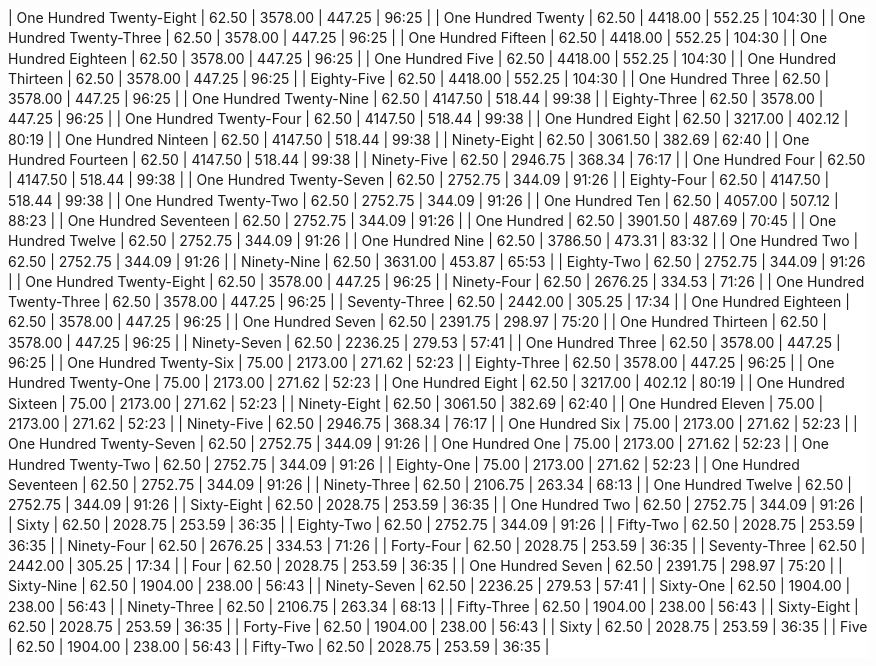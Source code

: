| One Hundred Twenty-Eight | 62.50 | 3578.00 | 447.25 | 96:25 |     | One Hundred Twenty | 62.50 | 4418.00 | 552.25 | 104:30 |
| One Hundred Twenty-Three | 62.50 | 3578.00 | 447.25 | 96:25 |     | One Hundred Fifteen | 62.50 | 4418.00 | 552.25 | 104:30 |
| One Hundred Eighteen | 62.50 | 3578.00 | 447.25 | 96:25 |     | One Hundred Five | 62.50 | 4418.00 | 552.25 | 104:30 |
| One Hundred Thirteen | 62.50 | 3578.00 | 447.25 | 96:25 |     | Eighty-Five | 62.50 | 4418.00 | 552.25 | 104:30 |
| One Hundred Three | 62.50 | 3578.00 | 447.25 | 96:25 |     | One Hundred Twenty-Nine | 62.50 | 4147.50 | 518.44 | 99:38 |
| Eighty-Three | 62.50 | 3578.00 | 447.25 | 96:25 |     | One Hundred Twenty-Four | 62.50 | 4147.50 | 518.44 | 99:38 |
| One Hundred Eight | 62.50 | 3217.00 | 402.12 | 80:19 |     | One Hundred Ninteen | 62.50 | 4147.50 | 518.44 | 99:38 |
| Ninety-Eight | 62.50 | 3061.50 | 382.69 | 62:40 |     | One Hundred Fourteen | 62.50 | 4147.50 | 518.44 | 99:38 |
| Ninety-Five | 62.50 | 2946.75 | 368.34 | 76:17 |     | One Hundred Four | 62.50 | 4147.50 | 518.44 | 99:38 |
| One Hundred Twenty-Seven | 62.50 | 2752.75 | 344.09 | 91:26 |     | Eighty-Four | 62.50 | 4147.50 | 518.44 | 99:38 |
| One Hundred Twenty-Two | 62.50 | 2752.75 | 344.09 | 91:26 |     | One Hundred Ten | 62.50 | 4057.00 | 507.12 | 88:23 |
| One Hundred Seventeen | 62.50 | 2752.75 | 344.09 | 91:26 |     | One Hundred | 62.50 | 3901.50 | 487.69 | 70:45 |
| One Hundred Twelve | 62.50 | 2752.75 | 344.09 | 91:26 |     | One Hundred Nine | 62.50 | 3786.50 | 473.31 | 83:32 |
| One Hundred Two | 62.50 | 2752.75 | 344.09 | 91:26 |     | Ninety-Nine | 62.50 | 3631.00 | 453.87 | 65:53 |
| Eighty-Two | 62.50 | 2752.75 | 344.09 | 91:26 |     | One Hundred Twenty-Eight | 62.50 | 3578.00 | 447.25 | 96:25 |
| Ninety-Four | 62.50 | 2676.25 | 334.53 | 71:26 |     | One Hundred Twenty-Three | 62.50 | 3578.00 | 447.25 | 96:25 |
| Seventy-Three | 62.50 | 2442.00 | 305.25 | 17:34 |     | One Hundred Eighteen | 62.50 | 3578.00 | 447.25 | 96:25 |
| One Hundred Seven | 62.50 | 2391.75 | 298.97 | 75:20 |     | One Hundred Thirteen | 62.50 | 3578.00 | 447.25 | 96:25 |
| Ninety-Seven | 62.50 | 2236.25 | 279.53 | 57:41 |     | One Hundred Three | 62.50 | 3578.00 | 447.25 | 96:25 |
| One Hundred Twenty-Six | 75.00 | 2173.00 | 271.62 | 52:23 |     | Eighty-Three | 62.50 | 3578.00 | 447.25 | 96:25 |
| One Hundred Twenty-One | 75.00 | 2173.00 | 271.62 | 52:23 |     | One Hundred Eight | 62.50 | 3217.00 | 402.12 | 80:19 |
| One Hundred Sixteen | 75.00 | 2173.00 | 271.62 | 52:23 |     | Ninety-Eight | 62.50 | 3061.50 | 382.69 | 62:40 |
| One Hundred Eleven | 75.00 | 2173.00 | 271.62 | 52:23 |     | Ninety-Five | 62.50 | 2946.75 | 368.34 | 76:17 |
| One Hundred Six | 75.00 | 2173.00 | 271.62 | 52:23 |     | One Hundred Twenty-Seven | 62.50 | 2752.75 | 344.09 | 91:26 |
| One Hundred One | 75.00 | 2173.00 | 271.62 | 52:23 |     | One Hundred Twenty-Two | 62.50 | 2752.75 | 344.09 | 91:26 |
| Eighty-One | 75.00 | 2173.00 | 271.62 | 52:23 |     | One Hundred Seventeen | 62.50 | 2752.75 | 344.09 | 91:26 |
| Ninety-Three | 62.50 | 2106.75 | 263.34 | 68:13 |     | One Hundred Twelve | 62.50 | 2752.75 | 344.09 | 91:26 |
| Sixty-Eight | 62.50 | 2028.75 | 253.59 | 36:35 |     | One Hundred Two | 62.50 | 2752.75 | 344.09 | 91:26 |
| Sixty | 62.50 | 2028.75 | 253.59 | 36:35 |     | Eighty-Two | 62.50 | 2752.75 | 344.09 | 91:26 |
| Fifty-Two | 62.50 | 2028.75 | 253.59 | 36:35 |     | Ninety-Four | 62.50 | 2676.25 | 334.53 | 71:26 |
| Forty-Four | 62.50 | 2028.75 | 253.59 | 36:35 |     | Seventy-Three | 62.50 | 2442.00 | 305.25 | 17:34 |
| Four | 62.50 | 2028.75 | 253.59 | 36:35 |     | One Hundred Seven | 62.50 | 2391.75 | 298.97 | 75:20 |
| Sixty-Nine | 62.50 | 1904.00 | 238.00 | 56:43 |     | Ninety-Seven | 62.50 | 2236.25 | 279.53 | 57:41 |
| Sixty-One | 62.50 | 1904.00 | 238.00 | 56:43 |     | Ninety-Three | 62.50 | 2106.75 | 263.34 | 68:13 |
| Fifty-Three | 62.50 | 1904.00 | 238.00 | 56:43 |     | Sixty-Eight | 62.50 | 2028.75 | 253.59 | 36:35 |
| Forty-Five | 62.50 | 1904.00 | 238.00 | 56:43 |     | Sixty | 62.50 | 2028.75 | 253.59 | 36:35 |
| Five | 62.50 | 1904.00 | 238.00 | 56:43 |     | Fifty-Two | 62.50 | 2028.75 | 253.59 | 36:35 |